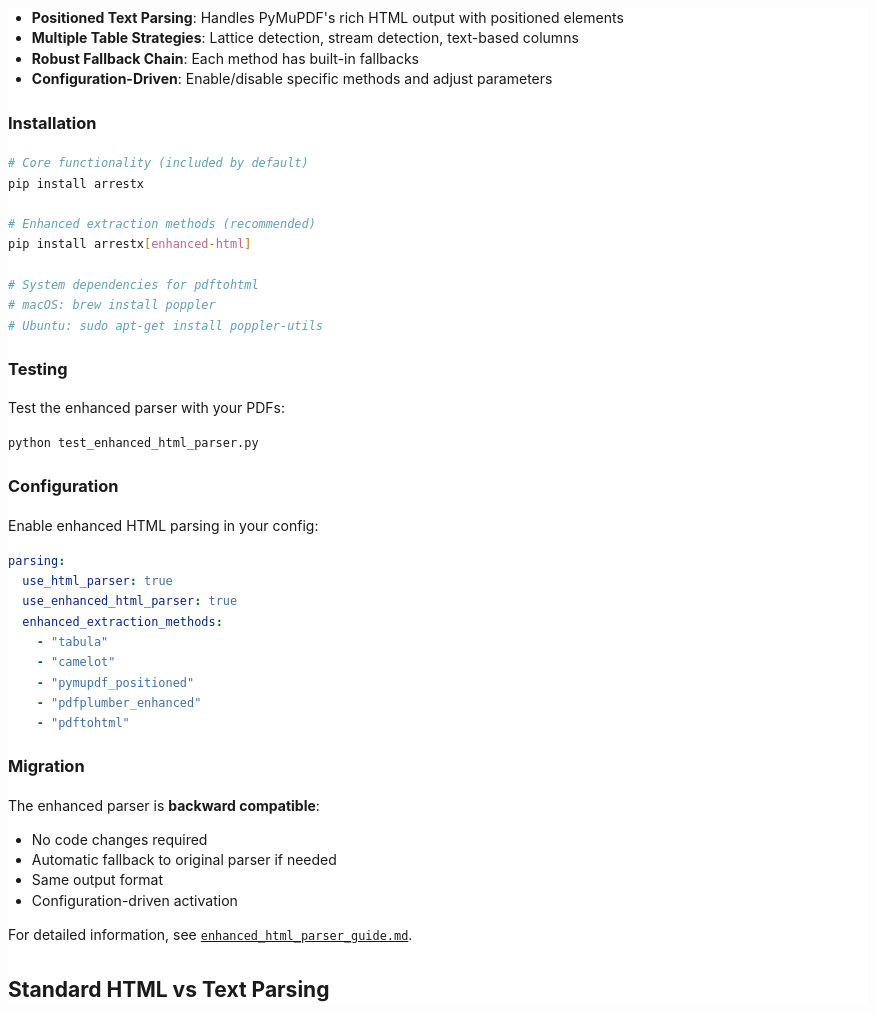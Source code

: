 - **Positioned Text Parsing**: Handles PyMuPDF's rich HTML output with positioned elements
- **Multiple Table Strategies**: Lattice detection, stream detection, text-based columns
- **Robust Fallback Chain**: Each method has built-in fallbacks
- **Configuration-Driven**: Enable/disable specific methods and adjust parameters

### Installation

```bash
# Core functionality (included by default)
pip install arrestx

# Enhanced extraction methods (recommended)
pip install arrestx[enhanced-html]

# System dependencies for pdftohtml
# macOS: brew install poppler
# Ubuntu: sudo apt-get install poppler-utils
```

### Testing

Test the enhanced parser with your PDFs:

```bash
python test_enhanced_html_parser.py
```

### Configuration

Enable enhanced HTML parsing in your config:

```yaml
parsing:
  use_html_parser: true
  use_enhanced_html_parser: true
  enhanced_extraction_methods:
    - "tabula"
    - "camelot"
    - "pymupdf_positioned"
    - "pdfplumber_enhanced"
    - "pdftohtml"
```

### Migration

The enhanced parser is **backward compatible**:
- No code changes required
- Automatic fallback to original parser if needed
- Same output format
- Configuration-driven activation

For detailed information, see [`enhanced_html_parser_guide.md`](enhanced_html_parser_guide.md).

## Standard HTML vs Text Parsing
